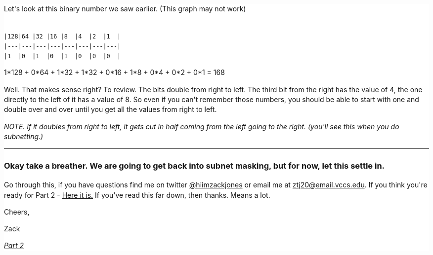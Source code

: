 
Let's look at this binary number we saw earlier. (This graph may not work)

```

|128|64 |32 |16 |8  |4  |2  |1  |
|---|---|---|---|---|---|---|---|
|1  |0  |1  |0  |1  |0  |0  |0  |  

```

1\*128 + 0\*64 + 1\*32 + 1\*32 + 0\*16 + 1\*8 + 0\*4 + 0\*2 + 0\*1 = 168



Well. That makes sense right? To review. The bits double from right to left. The third bit from the right has the value of 4, the one directly to the left of it has a value of 8. So even if you can't remember those numbers, you should be able to start with one and double over and over until you get all the values from right to left.  

*NOTE. If it doubles from right to left, it gets cut in half coming from the left going to the right. (you'll see this when you do subnetting.)*  

---
<iframe src="https://giphy.com/embed/l3q2Ph0I1osaagoQE" width="480" height="270" frameBorder="0" class="giphy-embed" allowFullScreen></iframe>

### Okay take a breather. We are going to get back into subnet masking, but for now, let this settle in.

Go through this, if you have questions find me on twitter [@hiimzackjones](http://twitter.com/hiimzackjones) or email me at [ztj20@email.vccs.edu](mailto:ztj20@email.vccs.edu). If you think you're ready for Part 2 - [Here it is.](https://hiimzackjones.github.io/networking/2017/09/26/IP-Addresses-Subnets-And-Binary-Part-2.html) If you've read this far down, then thanks. Means a lot.

Cheers,

Zack


*[Part 2](https://hiimzackjones.github.io/networking/2017/09/26/IP-Addresses-Subnets-And-Binary-Part-2.html)* 
